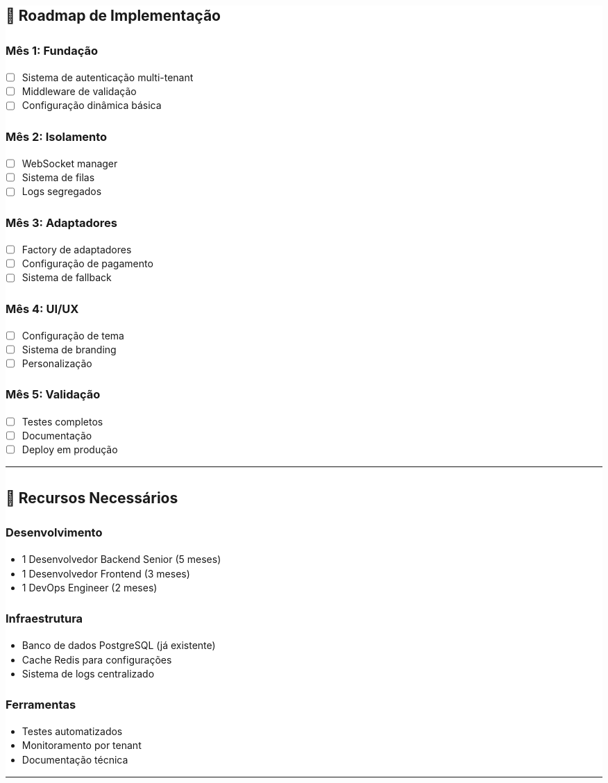 
## 🚀 **Roadmap de Implementação**

### **Mês 1: Fundação**
- [ ] Sistema de autenticação multi-tenant
- [ ] Middleware de validação
- [ ] Configuração dinâmica básica

### **Mês 2: Isolamento**
- [ ] WebSocket manager
- [ ] Sistema de filas
- [ ] Logs segregados

### **Mês 3: Adaptadores**
- [ ] Factory de adaptadores
- [ ] Configuração de pagamento
- [ ] Sistema de fallback

### **Mês 4: UI/UX**
- [ ] Configuração de tema
- [ ] Sistema de branding
- [ ] Personalização

### **Mês 5: Validação**
- [ ] Testes completos
- [ ] Documentação
- [ ] Deploy em produção

---

## 🔧 **Recursos Necessários**

### **Desenvolvimento**
- 1 Desenvolvedor Backend Senior (5 meses)
- 1 Desenvolvedor Frontend (3 meses)
- 1 DevOps Engineer (2 meses)

### **Infraestrutura**
- Banco de dados PostgreSQL (já existente)
- Cache Redis para configurações
- Sistema de logs centralizado

### **Ferramentas**
- Testes automatizados
- Monitoramento por tenant
- Documentação técnica

---
